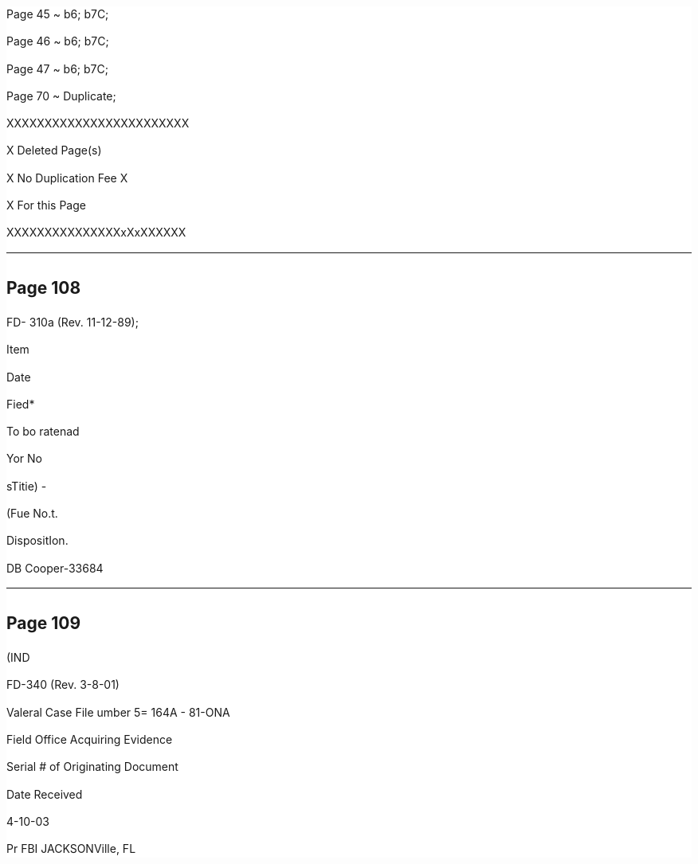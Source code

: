 Page 45 ~ b6; b7C;

Page 46 ~ b6; b7C;

Page 47 ~ b6; b7C;

Page 70 ~ Duplicate;

XXXXXXXXXXXXXXXXXXXXXXXX

X Deleted Page(s)

X No Duplication Fee X

X For this Page

XXXXXXXXXXXXXXXxXxXXXXXX

---

## Page 108

FD- 310a (Rev. 11-12-89);

Item

Date

Fied*

To bo ratenad

Yor No

sTitie) -

(Fue No.t.

DispositIon.

DB Cooper-33684

---

## Page 109

(IND

FD-340 (Rev. 3-8-01)

Valeral Case File umber 5= 164A - 81-ONA

Field Office Acquiring Evidence

Serial # of Originating Document

Date Received

4-10-03

Pr FBI JACKSONVille, FL
